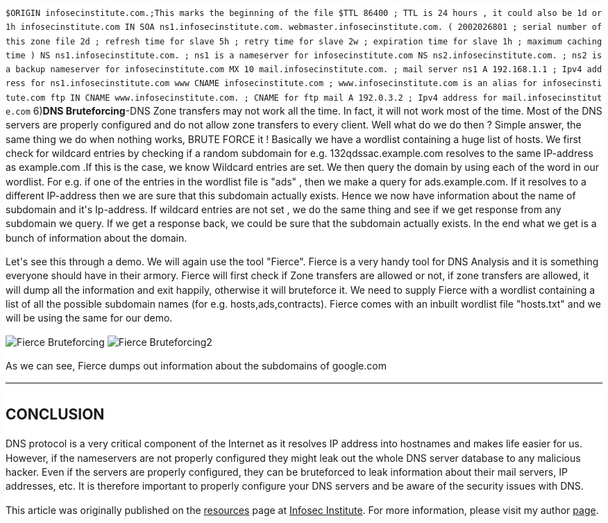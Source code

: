 ``` $ORIGIN infosecinstitute.com.;This marks the beginning of the file $TTL 86400 ; TTL is 24 hours , it could also be 1d or 1h infosecinstitute.com IN SOA ns1.infosecinstitute.com. webmaster.infosecinstitute.com. ( 2002026801 ; serial number of this zone file 2d ; refresh time for slave 5h ; retry time for slave 2w ; expiration time for slave 1h ; maximum caching time ) NS ns1.infosecinstitute.com. ; ns1 is a nameserver for infosecinstitute.com NS ns2.infosecinstitute.com. ; ns2 is a backup nameserver for infosecinstitute.com MX 10 mail.infosecinstitute.com. ; mail server ns1 A 192.168.1.1 ; Ipv4 address for ns1.infosecinstitute.com www CNAME infosecinstitute.com ; www.infosecinstitute.com is an alias for infosecinstitute.com ftp IN CNAME www.infosecinstitute.com. ; CNAME for ftp mail A 192.0.3.2 ; Ipv4 address for mail.infosecinstitute.com ```
6)**DNS Bruteforcing**-DNS Zone transfers may not work all the time. In fact, it will not work most of the time. Most of the DNS servers are properly configured and do not allow zone transfers to every client. Well what do we do then ? Simple answer, the same thing we do when nothing works, BRUTE FORCE it ! Basically we have a wordlist containing a huge list of hosts. We first check for wildcard entries by checking if a random subdomain for e.g. 132qdssac.example.com resolves to the same IP-address as example.com .If this is the case, we know Wildcard entries are set. We then query the domain by using each of the word in our wordlist. For e.g. if one of the entries in the wordlist file is "ads" , then we make a query for ads.example.com. If it resolves to a different IP-address then we are sure that this subdomain actually exists. Hence we now have information about the name of subdomain and it's Ip-address. If wildcard entries are not set , we do the same thing and see if we get response from any subdomain we query. If we get a response back, we could be sure that the subdomain actually exists. In the end what we get is a bunch of information about the domain.

Let's see this through a demo. We will again use the tool "Fierce". Fierce is a very handy tool for DNS Analysis and it is something everyone should have in their armory. Fierce will first check if Zone transfers are allowed or not, if zone transfers are allowed, it will dump all the information and exit happily, otherwise it will bruteforce it. We need to supply Fierce with a wordlist containing a list of all the possible subdomain names (for e.g. hosts,ads,contracts). Fierce comes with an inbuilt wordlist file "hosts.txt" and we will be using the same for our demo.

![Fierce Bruteforcing]({{site.baseurl}}/images/posts/dns/fierce-bruteforcing.png) ![Fierce Bruteforcing2]({{site.baseurl}}/images/posts/dns/fierce-bruteforcing2.png)

As we can see, Fierce dumps out information about the subdomains of google.com

* * *

## CONCLUSION

DNS protocol is a very critical component of the Internet as it resolves IP address into hostnames and makes life easier for us. However, if the nameservers are not properly configured they might leak out the whole DNS server database to any malicious hacker. Even if the servers are properly configured, they can be bruteforced to leak information about their mail servers, IP addresses, etc. It is therefore important to properly configure your DNS servers and be aware of the security issues with DNS.

This article was originally published on the [resources](http://resources.infosecinstitute.com/) page at [Infosec Institute](http://infosecinstitute.com/). For more information, please visit my author [page](http://resources.infosecinstitute.com/author/prateek/).
	